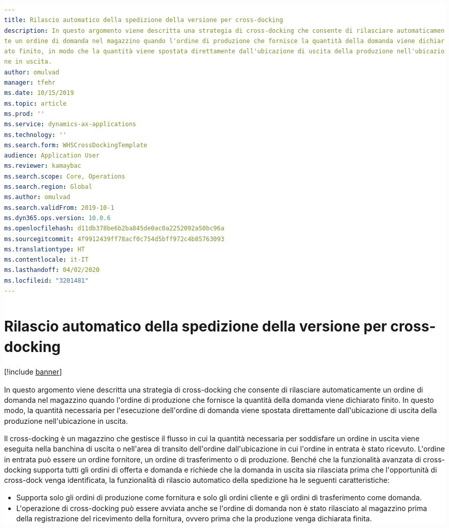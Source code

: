 ```yaml
---
title: Rilascio automatico della spedizione della versione per cross-docking
description: In questo argomento viene descritta una strategia di cross-docking che consente di rilasciare automaticamente un ordine di domanda nel magazzino quando l'ordine di produzione che fornisce la quantità della domanda viene dichiarato finito, in modo che la quantità viene spostata direttamente dall'ubicazione di uscita della produzione nell'ubicazione in uscita.
author: omulvad
manager: tfehr
ms.date: 10/15/2019
ms.topic: article
ms.prod: ''
ms.service: dynamics-ax-applications
ms.technology: ''
ms.search.form: WHSCrossDockingTemplate
audience: Application User
ms.reviewer: kamaybac
ms.search.scope: Core, Operations
ms.search.region: Global
ms.author: omulvad
ms.search.validFrom: 2019-10-1
ms.dyn365.ops.version: 10.0.6
ms.openlocfilehash: d11db378be6b2ba845de0ac0a2252092a50bc96a
ms.sourcegitcommit: 4f9912439ff78acf0c754d5bff972c4b85763093
ms.translationtype: HT
ms.contentlocale: it-IT
ms.lasthandoff: 04/02/2020
ms.locfileid: "3201481"
---
```

# <a name="auto-release-shipment-for-cross-docking"></a>Rilascio automatico della spedizione della versione per cross-docking

[!include [banner](../includes/banner.md)]

In questo argomento viene descritta una strategia di cross-docking che consente di rilasciare automaticamente un ordine di domanda nel magazzino quando l'ordine di produzione che fornisce la quantità della domanda viene dichiarato finito. In questo modo, la quantità necessaria per l'esecuzione dell'ordine di domanda viene spostata direttamente dall'ubicazione di uscita della produzione nell'ubicazione in uscita.

Il cross-docking è un magazzino che gestisce il flusso in cui la quantità necessaria per soddisfare un ordine in uscita viene eseguita nella banchina di uscita o nell'area di transito dell'ordine dall'ubicazione in cui l'ordine in entrata è stato ricevuto. L'ordine in entrata può essere un ordine fornitore, un ordine di trasferimento o di produzione. Benché che la funzionalità avanzata di cross-docking supporta tutti gli ordini di offerta e domanda e richiede che la domanda in uscita sia rilasciata prima che l'opportunità di cross-dock venga identificata, la funzionalità di rilascio automatico della spedizione ha le seguenti caratteristiche:

- Supporta solo gli ordini di produzione come fornitura e solo gli ordini cliente e gli ordini di trasferimento come domanda.
- L'operazione di cross-docking può essere avviata anche se l'ordine di domanda non è stato rilasciato al magazzino prima della registrazione del ricevimento della fornitura, ovvero prima che la produzione venga dichiarata finita.
